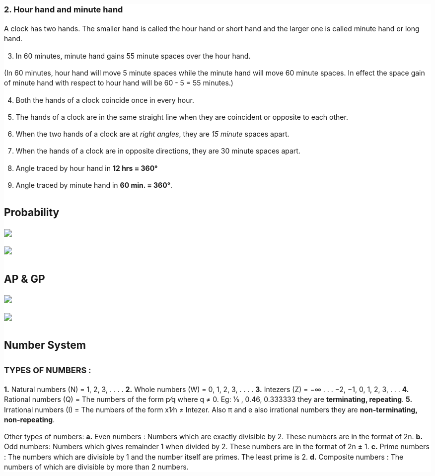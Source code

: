### 2. Hour hand and minute hand

A clock has two hands. The smaller hand is called the hour hand or short hand and the larger one is called minute hand or long hand.

3. In 60 minutes, minute hand gains 55 minute spaces over the hour hand.

(In 60 minutes, hour hand will move 5 minute spaces while the minute hand will move 60 minute spaces. In effect the space gain of minute hand with respect to hour hand will be 60 - 5 = 55 minutes.)

4. Both the hands of a clock coincide once in every hour.

5. The hands of a clock are in the same straight line when they are coincident or opposite to each other.

6. When the two hands of a clock are at *right angles*, they are *15 minute* spaces apart.

7. When the hands of a clock are in opposite directions, they are 30 minute spaces apart.

8. Angle traced by hour hand in **12 hrs = 360°**

9. Angle traced by minute hand in **60 min. = 360°**.

## Probability

![](https://github.com/Psingh12354/Apptitude/blob/main/probability.PNG)

![](https://github.com/Psingh12354/Apptitude/blob/main/Probability%204.PNG)

##  AP & GP

![](https://github.com/Psingh12354/Apptitude/blob/main/ap1.jpg)

![](https://github.com/Psingh12354/Apptitude/blob/main/ap2.png)


## Number System

### TYPES OF NUMBERS :
**1.** Natural numbers (N) = 1, 2, 3, . . . .
**2.** Whole numbers (W) = 0, 1, 2, 3, . . . .
**3.** Intezers (Z) = −∞ . . . −2, −1, 0, 1, 2, 3, . . .
**4.** Rational numbers (Q) = The numbers of the form p⁄q  where q ≠ 0.  Eg: 1⁄5 , 0.46, 0.333333 they are **terminating, repeating**.
**5.** Irrational numbers (I) = The numbers of the form x1⁄n  ≠ Intezer.  Also π and e also irrational numbers they are  **non-terminating, non-repeating**.

Other types of numbers:
**a.** Even numbers : Numbers which are exactly divisible by 2.  These numbers are in the format of 2n.
**b.** Odd numbers: Numbers which gives remainder 1 when divided by 2. These numbers are in the format of 2n ± 1.
**c.** Prime numbers : The numbers which are divisible by 1 and the number itself are primes.  The least prime is 2.
**d.** Composite numbers : The numbers of which are divisible by more than 2 numbers.
